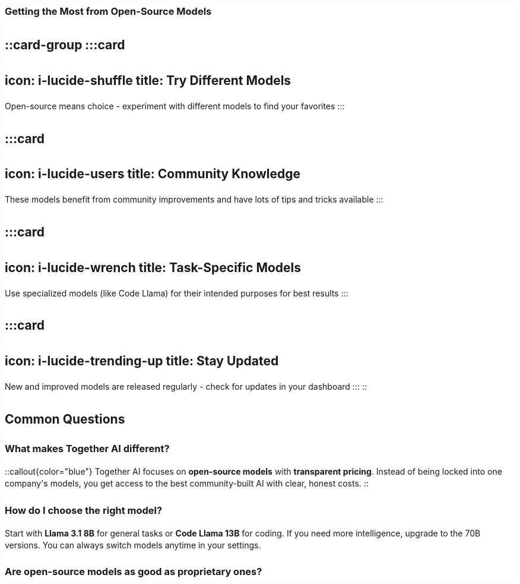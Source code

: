 ### Getting the Most from Open-Source Models

::card-group
  :::card
  ---
  icon: i-lucide-shuffle
  title: Try Different Models
  ---
  Open-source means choice - experiment with different models to find your favorites
  :::

  :::card
  ---
  icon: i-lucide-users
  title: Community Knowledge
  ---
  These models benefit from community improvements and have lots of tips and tricks available
  :::

  :::card
  ---
  icon: i-lucide-wrench
  title: Task-Specific Models
  ---
  Use specialized models (like Code Llama) for their intended purposes for best results
  :::

  :::card
  ---
  icon: i-lucide-trending-up
  title: Stay Updated
  ---
  New and improved models are released regularly - check for updates in your dashboard
  :::
::

## Common Questions

### What makes Together AI different?

::callout{color="blue"}
Together AI focuses on **open-source models** with **transparent pricing**. Instead of being locked into one company's models, you get access to the best community-built AI with clear, honest costs.
::

### How do I choose the right model?

Start with **Llama 3.1 8B** for general tasks or **Code Llama 13B** for coding. If you need more intelligence, upgrade to the 70B versions. You can always switch models anytime in your settings.

### Are open-source models as good as proprietary ones?
